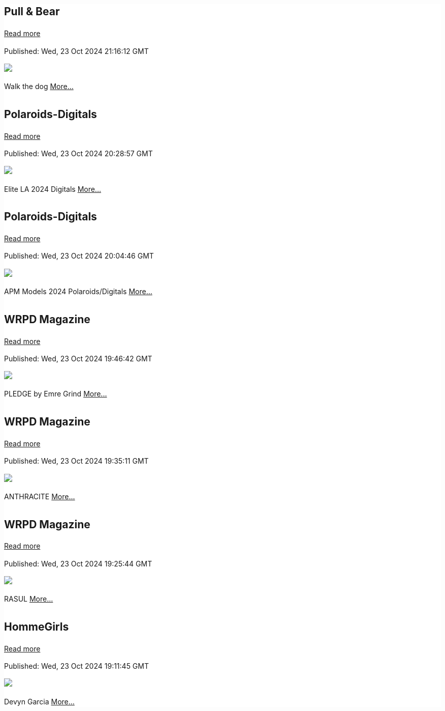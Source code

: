 ## Pull & Bear
[Read more](https://models.com/work/pull--bear-walk-the-dog)

Published: Wed, 23 Oct 2024 21:16:12 GMT

<p><img src="https://i.mdel.net/i/db/2024/10/2367556/2367556-800w.jpg" /></p>Walk the dog <a href="https://models.com/work/pull--bear-walk-the-dog" title="Walk the dog">More...</a>

## Polaroids-Digitals
[Read more](https://models.com/work/polaroids-digitals-elite-la-2024-digitals)

Published: Wed, 23 Oct 2024 20:28:57 GMT

<p><img src="https://i.mdel.net/i/db/2024/10/2367543/2367543-800w.jpg" /></p>Elite LA 2024 Digitals <a href="https://models.com/work/polaroids-digitals-elite-la-2024-digitals" title="Elite LA 2024 Digitals">More...</a>

## Polaroids-Digitals
[Read more](https://models.com/work/polaroids-digitals-apm-models-2024-polaroidsdigitals)

Published: Wed, 23 Oct 2024 20:04:46 GMT

<p><img src="https://i.mdel.net/i/db/2024/10/2367510/2367510-800w.jpg" /></p>APM Models 2024 Polaroids/Digitals <a href="https://models.com/work/polaroids-digitals-apm-models-2024-polaroidsdigitals" title="APM Models 2024 Polaroids/Digitals">More...</a>

## WRPD Magazine
[Read more](https://models.com/work/wrpd-magazine-pledge-by-emre-grind)

Published: Wed, 23 Oct 2024 19:46:42 GMT

<p><img src="https://i.mdel.net/i/db/2024/10/2367499/2367499-800w.jpg" /></p>PLEDGE by Emre Grind <a href="https://models.com/work/wrpd-magazine-pledge-by-emre-grind" title="PLEDGE by Emre Grind">More...</a>

## WRPD Magazine
[Read more](https://models.com/work/wrpd-magazine-anthracite)

Published: Wed, 23 Oct 2024 19:35:11 GMT

<p><img src="https://i.mdel.net/i/db/2024/10/2367489/2367489-800w.jpg" /></p>ANTHRACITE <a href="https://models.com/work/wrpd-magazine-anthracite" title="ANTHRACITE">More...</a>

## WRPD Magazine
[Read more](https://models.com/work/wrpd-magazine-rasul)

Published: Wed, 23 Oct 2024 19:25:44 GMT

<p><img src="https://i.mdel.net/i/db/2024/10/2367481/2367481-800w.jpg" /></p>RASUL <a href="https://models.com/work/wrpd-magazine-rasul" title="RASUL">More...</a>

## HommeGirls
[Read more](https://models.com/work/hommegirls-devyn-garcia)

Published: Wed, 23 Oct 2024 19:11:45 GMT

<p><img src="https://i.mdel.net/i/db/2024/10/2367479/2367479-800w.jpg" /></p>Devyn Garcia <a href="https://models.com/work/hommegirls-devyn-garcia" title="Devyn Garcia">More...</a>
